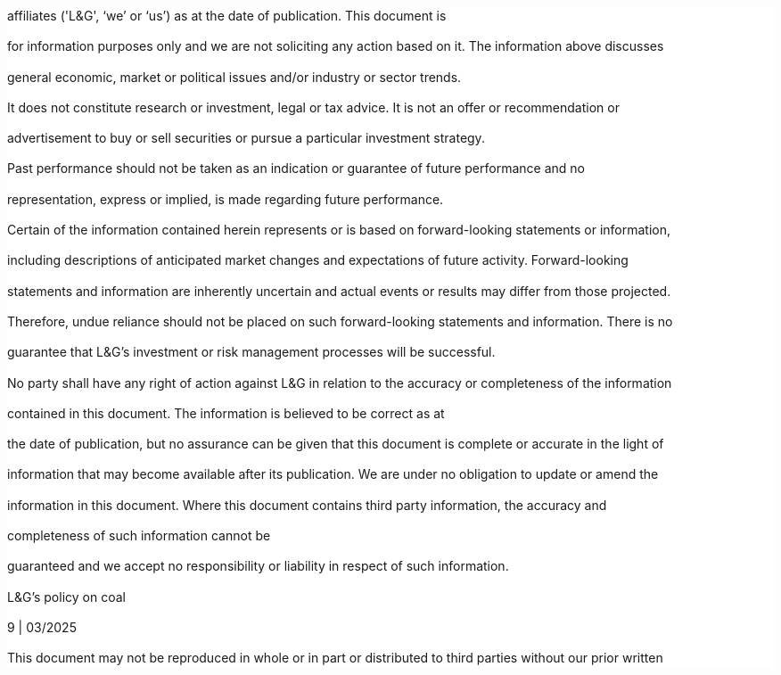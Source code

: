 affiliates ('L\&G', ‘we’ or ‘us’) as at the date of publication. This document is

for information purposes only and we are not soliciting any action based on it. The information above discusses

general economic, market or political issues and/or industry or sector trends.

It does not constitute research or investment, legal or tax advice. It is not an offer or recommendation or

advertisement to buy or sell securities or pursue a particular investment strategy.



Past performance should not be taken as an indication or guarantee of future performance and no

representation, express or implied, is made regarding future performance.



Certain of the information contained herein represents or is based on forward-looking statements or information,

including descriptions of anticipated market changes and expectations of future activity. Forward-looking

statements and information are inherently uncertain and actual events or results may differ from those projected.

Therefore, undue reliance should not be placed on such forward-looking statements and information. There is no

guarantee that L\&G’s investment or risk management processes will be successful.



No party shall have any right of action against L\&G in relation to the accuracy or completeness of the information

contained in this document. The information is believed to be correct as at

the date of publication, but no assurance can be given that this document is complete or accurate in the light of

information that may become available after its publication. We are under no obligation to update or amend the

information in this document. Where this document contains third party information, the accuracy and

completeness of such information cannot be

guaranteed and we accept no responsibility or liability in respect of such information.

L\&G’s policy on coal



9 | 03/2025



This document may not be reproduced in whole or in part or distributed to third parties without our prior written
